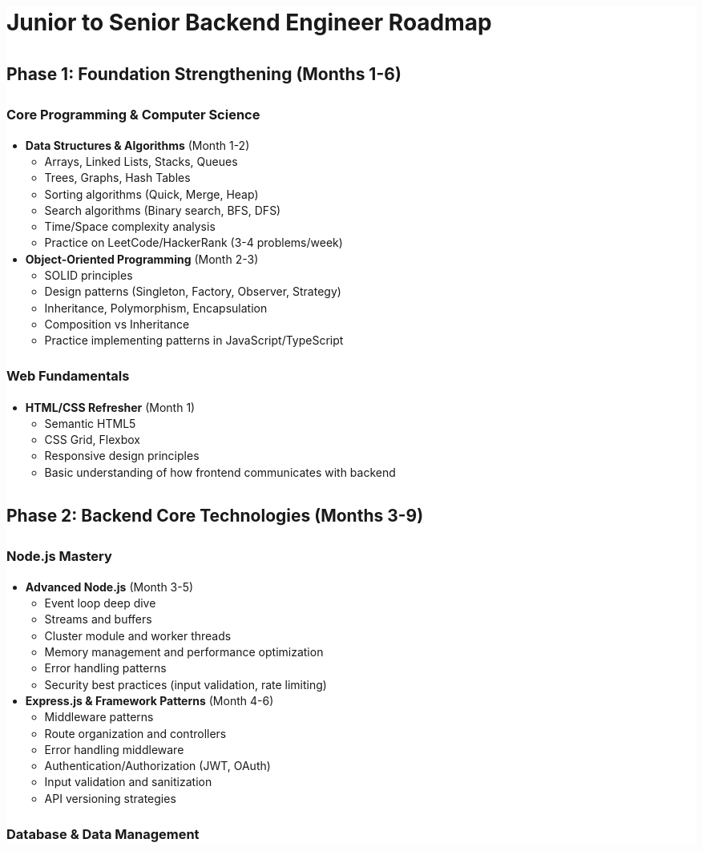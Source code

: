 # Junior to Senior Backend Engineer Roadmap

## Phase 1: Foundation Strengthening (Months 1-6)

### Core Programming & Computer Science

* **Data Structures & Algorithms** (Month 1-2)
  * Arrays, Linked Lists, Stacks, Queues
  * Trees, Graphs, Hash Tables
  * Sorting algorithms (Quick, Merge, Heap)
  * Search algorithms (Binary search, BFS, DFS)
  * Time/Space complexity analysis
  * Practice on LeetCode/HackerRank (3-4 problems/week)
* **Object-Oriented Programming** (Month 2-3)
  * SOLID principles
  * Design patterns (Singleton, Factory, Observer, Strategy)
  * Inheritance, Polymorphism, Encapsulation
  * Composition vs Inheritance
  * Practice implementing patterns in JavaScript/TypeScript

### Web Fundamentals

* **HTML/CSS Refresher** (Month 1)
  * Semantic HTML5
  * CSS Grid, Flexbox
  * Responsive design principles
  * Basic understanding of how frontend communicates with backend

## Phase 2: Backend Core Technologies (Months 3-9)

### Node.js Mastery

* **Advanced Node.js** (Month 3-5)
  * Event loop deep dive
  * Streams and buffers
  * Cluster module and worker threads
  * Memory management and performance optimization
  * Error handling patterns
  * Security best practices (input validation, rate limiting)
* **Express.js & Framework Patterns** (Month 4-6)
  * Middleware patterns
  * Route organization and controllers
  * Error handling middleware
  * Authentication/Authorization (JWT, OAuth)
  * Input validation and sanitization
  * API versioning strategies

### Database & Data Management

